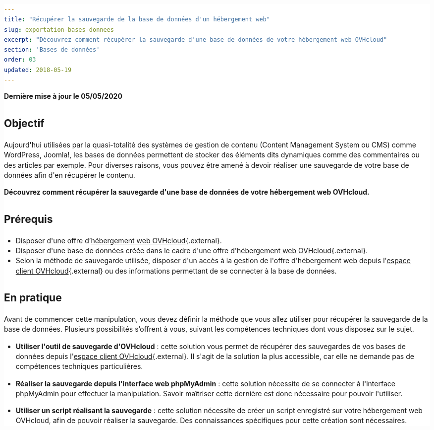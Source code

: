 ```yaml
---
title: "Récupérer la sauvegarde de la base de données d'un hébergement web"
slug: exportation-bases-donnees
excerpt: "Découvrez comment récupérer la sauvegarde d'une base de données de votre hébergement web OVHcloud"
section: 'Bases de données'
order: 03
updated: 2018-05-19
---
```


**Dernière mise à jour le 05/05/2020**

## Objectif

Aujourd'hui utilisées par la quasi-totalité des systèmes de gestion de contenu (Content Management System ou CMS) comme WordPress, Joomla!, les bases de données permettent de stocker des éléments dits dynamiques comme des commentaires ou des articles par exemple. Pour diverses raisons, vous pouvez être amené à devoir réaliser une sauvegarde de votre base de données afin d'en récupérer le contenu.

**Découvrez comment récupérer la sauvegarde d'une base de données de votre hébergement web OVHcloud.**

## Prérequis

- Disposer d'une offre d’[hébergement web OVHcloud](https://www.ovhcloud.com/fr-ca/web-hosting/){.external}.
- Disposer d'une base de données créée dans le cadre d'une offre d'[hébergement web OVHcloud](https://www.ovhcloud.com/fr-ca/web-hosting/){.external}.
- Selon la méthode de sauvegarde utilisée, disposer d'un accès à la gestion de l'offre d'hébergement web depuis l'[espace client OVHcloud](https://ca.ovh.com/auth/?action=gotomanager&from=https://www.ovh.com/ca/fr/&ovhSubsidiary=qc){.external} ou des informations permettant de se connecter à la base de données.

## En pratique

Avant de commencer cette manipulation, vous devez définir la méthode que vous allez utiliser pour récupérer la sauvegarde de la base de données. Plusieurs possibilités s’offrent à vous, suivant les compétences techniques dont vous disposez sur le sujet.

- **Utiliser l'outil de sauvegarde d'OVHcloud** : cette solution vous permet de récupérer des sauvegardes de vos bases de données depuis l'[espace client OVHcloud](https://ca.ovh.com/auth/?action=gotomanager&from=https://www.ovh.com/ca/fr/&ovhSubsidiary=qc){.external}. Il s'agit de la solution la plus accessible, car elle ne demande pas de compétences techniques particulières.

- **Réaliser la sauvegarde depuis l'interface web phpMyAdmin** : cette solution nécessite de se connecter à l'interface phpMyAdmin pour effectuer la manipulation. Savoir maîtriser cette dernière est donc nécessaire pour pouvoir l'utiliser.

- **Utiliser un script réalisant la sauvegarde** : cette solution nécessite de créer un script enregistré sur votre hébergement web OVHcloud, afin de pouvoir réaliser la sauvegarde. Des connaissances spécifiques pour cette création sont nécessaires.
